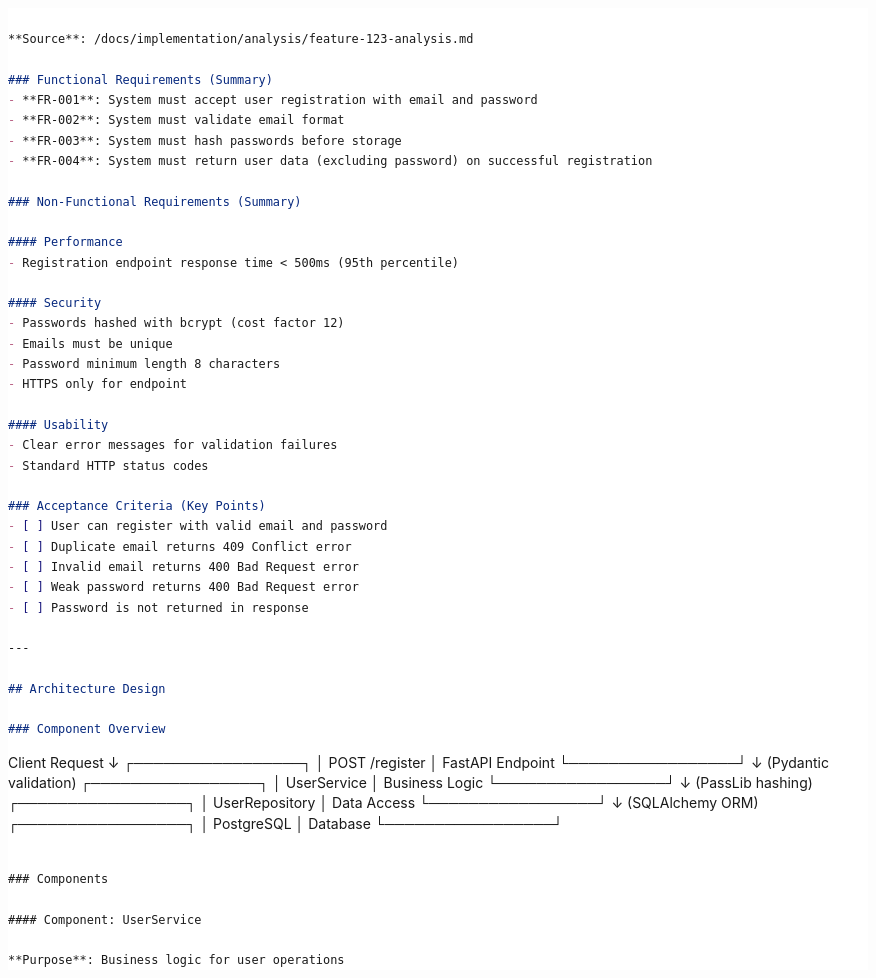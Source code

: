 ```markdown

**Source**: /docs/implementation/analysis/feature-123-analysis.md

### Functional Requirements (Summary)
- **FR-001**: System must accept user registration with email and password
- **FR-002**: System must validate email format
- **FR-003**: System must hash passwords before storage
- **FR-004**: System must return user data (excluding password) on successful registration

### Non-Functional Requirements (Summary)

#### Performance
- Registration endpoint response time < 500ms (95th percentile)

#### Security
- Passwords hashed with bcrypt (cost factor 12)
- Emails must be unique
- Password minimum length 8 characters
- HTTPS only for endpoint

#### Usability
- Clear error messages for validation failures
- Standard HTTP status codes

### Acceptance Criteria (Key Points)
- [ ] User can register with valid email and password
- [ ] Duplicate email returns 409 Conflict error
- [ ] Invalid email returns 400 Bad Request error
- [ ] Weak password returns 400 Bad Request error
- [ ] Password is not returned in response

---

## Architecture Design

### Component Overview

```
Client Request
    ↓
┌─────────────────┐
│ POST /register  │  FastAPI Endpoint
└─────────────────┘
    ↓ (Pydantic validation)
┌─────────────────┐
│ UserService     │  Business Logic
└─────────────────┘
    ↓ (PassLib hashing)
┌─────────────────┐
│ UserRepository  │  Data Access
└─────────────────┘
    ↓ (SQLAlchemy ORM)
┌─────────────────┐
│ PostgreSQL      │  Database
└─────────────────┘
```

### Components

#### Component: UserService

**Purpose**: Business logic for user operations

```